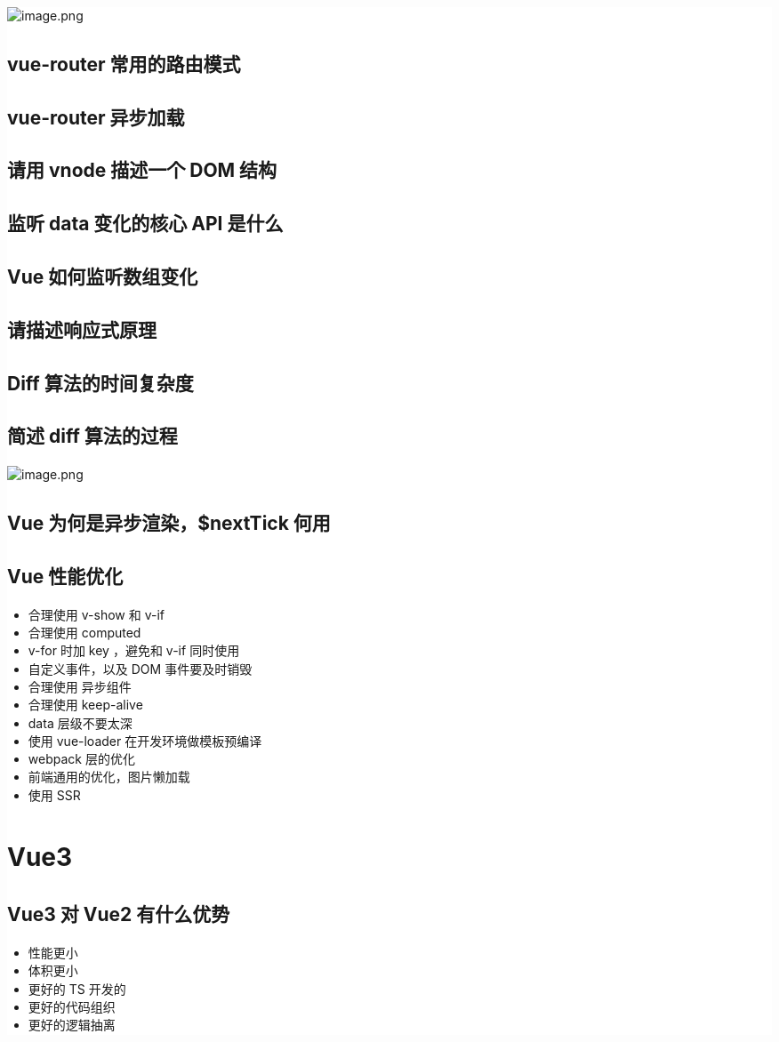 ![image.png](https://static.ziying.site/yuque_img_upload/0f5de666-28f2-3115-921a-0ee3a804c0f3.png)

## vue-router 常用的路由模式

## vue-router 异步加载

## 请用 vnode 描述一个 DOM 结构

## 监听 data 变化的核心 API 是什么

## Vue 如何监听数组变化

## 请描述响应式原理

## Diff 算法的时间复杂度

## 简述 diff 算法的过程

![image.png](https://static.ziying.site/yuque_img_upload/c4fdbb01-1a77-3cdd-a5f6-a5021ffd7e0d.png)

## Vue 为何是异步渲染，$nextTick 何用

## Vue 性能优化

- 合理使用 v-show 和 v-if
- 合理使用 computed
- v-for 时加 key ，避免和 v-if 同时使用
- 自定义事件，以及 DOM 事件要及时销毁
- 合理使用 异步组件
- 合理使用 keep-alive
- data 层级不要太深
- 使用 vue-loader 在开发环境做模板预编译
- webpack 层的优化
- 前端通用的优化，图片懒加载
- 使用 SSR

# Vue3

## Vue3 对 Vue2 有什么优势

- 性能更小
- 体积更小
- 更好的 TS 开发的
- 更好的代码组织
- 更好的逻辑抽离
